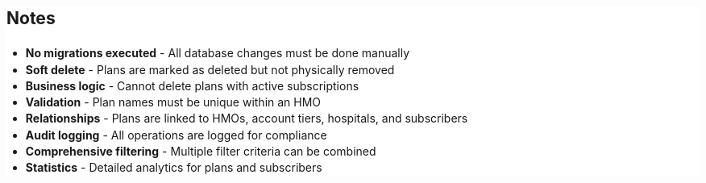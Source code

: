 
## Notes

- **No migrations executed** - All database changes must be done manually
- **Soft delete** - Plans are marked as deleted but not physically removed
- **Business logic** - Cannot delete plans with active subscriptions
- **Validation** - Plan names must be unique within an HMO
- **Relationships** - Plans are linked to HMOs, account tiers, hospitals, and subscribers
- **Audit logging** - All operations are logged for compliance
- **Comprehensive filtering** - Multiple filter criteria can be combined
- **Statistics** - Detailed analytics for plans and subscribers
